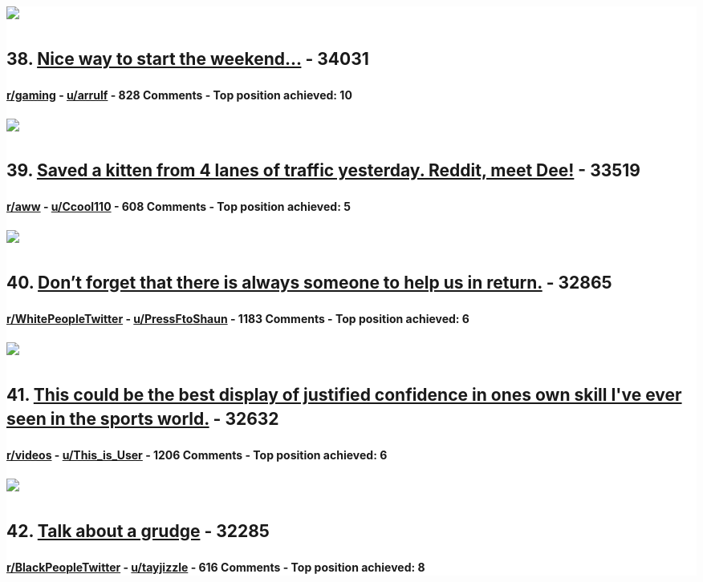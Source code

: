<a href="https://www.independent.co.uk/news/world/americas/maryland-shooting-latest-nra-dana-loesch-journalists-gazette-gun-control-a8422566.html"><img src="https://b.thumbs.redditmedia.com/c_zK3wqdxkuTRdsVu1GVBjCDRmnGFQXsCacjjb0s8KU.jpg"></img></a>

## 38. [Nice way to start the weekend...](http://reddit.com/r/gaming/comments/8uszac/nice_way_to_start_the_weekend/) - 34031
#### [r/gaming](http://reddit.com/r/gaming) - [u/arrulf](http://reddit.com/u/arrulf) - 828 Comments - Top position achieved: 10

<a href="https://i.redd.it/mqwfpr5lvx611.jpg"><img src="https://a.thumbs.redditmedia.com/KU-lvM1xYnld-3lJqxOHKzVTl6TMfdIFdXjN4jwwIV0.jpg"></img></a>

## 39. [Saved a kitten from 4 lanes of traffic yesterday. Reddit, meet Dee!](http://reddit.com/r/aww/comments/8usccx/saved_a_kitten_from_4_lanes_of_traffic_yesterday/) - 33519
#### [r/aww](http://reddit.com/r/aww) - [u/Ccool110](http://reddit.com/u/Ccool110) - 608 Comments - Top position achieved: 5

<a href="https://i.redd.it/7rt5c958cx611.jpg"><img src="https://b.thumbs.redditmedia.com/gmuPtm8OXuTubftM6gdXzjr6VPsFNx_re2rUMHXNYrM.jpg"></img></a>

## 40. [Don’t forget that there is always someone to help us in return.](http://reddit.com/r/WhitePeopleTwitter/comments/8uwmel/dont_forget_that_there_is_always_someone_to_help/) - 32865
#### [r/WhitePeopleTwitter](http://reddit.com/r/WhitePeopleTwitter) - [u/PressFtoShaun](http://reddit.com/u/PressFtoShaun) - 1183 Comments - Top position achieved: 6

<a href="https://i.redd.it/vkk2yjln70711.jpg"><img src="https://b.thumbs.redditmedia.com/zBLdMPT4ZXmRF07ScdoWwWrjxAntAaATwSgicoYHaYE.jpg"></img></a>

## 41. [This could be the best display of justified confidence in ones own skill I've ever seen in the sports world.](http://reddit.com/r/videos/comments/8uv74t/this_could_be_the_best_display_of_justified/) - 32632
#### [r/videos](http://reddit.com/r/videos) - [u/This_is_User](http://reddit.com/u/This_is_User) - 1206 Comments - Top position achieved: 6

<a href="https://youtu.be/zIPKyuvtfc4?t=1"><img src="https://b.thumbs.redditmedia.com/Jmg6NM8g9UV5I2CbXyylk9SwsJXOHznExh5kkcm1trA.jpg"></img></a>

## 42. [Talk about a grudge](http://reddit.com/r/BlackPeopleTwitter/comments/8up5lf/talk_about_a_grudge/) - 32285
#### [r/BlackPeopleTwitter](http://reddit.com/r/BlackPeopleTwitter) - [u/tayjizzle](http://reddit.com/u/tayjizzle) - 616 Comments - Top position achieved: 8
